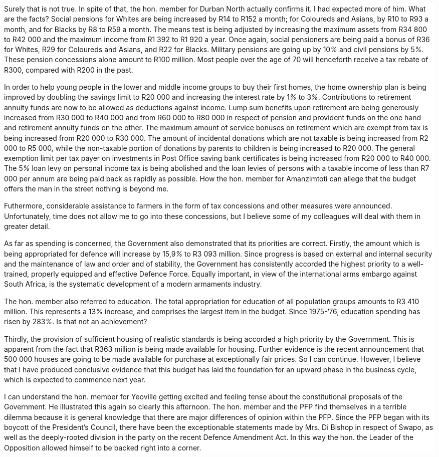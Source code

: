 <p>Surely that is not <span class="col_4403-4404" refersTo="page_0486"/>true. In spite of that, the hon. member for Durban North actually confirms it. I had expected more of him. What are the facts? Social pensions for Whites are being increased by R14 to R152 a month; for Coloureds and Asians, by R10 to R93 a month, and for Blacks by R8 to R59 a month. The means test is being adjusted by increasing the maximum assets from R34 800 to R42 000 and the maximum income from R1 392 to R1 920 a year. Once again, social pensioners are being paid a bonus of R36 for Whites, R29 for Coloureds and Asians, and R22 for Blacks. Military pensions are going up by 10<i>%</i> and civil pensions by 5<i>%</i>. These pension concessions alone amount to R100 million. Most people over the age of 70 will henceforth receive a tax rebate of R300, compared with R200 in the past.</p>

<p>In order to help young people in the lower and middle income groups to buy their first homes, the home ownership plan is being improved by doubling the savings limit to R20 000 and increasing the interest rate by 1<i>%</i> to 3<i>%</i>. Contributions to retirement annuity funds are now to be allowed as deductions against income. Lump sum benefits upon retirement are being generously increased from R30 000 to R40 000 and from R60 000 to R80 000 in respect of pension and provident funds on the one hand and retirement annuity funds on the other. The maximum amount of service bonuses on retirement which are exempt from tax is being increased from R20 000 to R30 000. The amount of incidental donations which are not taxable is being increased from R2 000 to R5 000, while the non-taxable portion of donations by parents to children is being increased to R20 000. The general exemption limit per tax payer on investments in Post Office saving bank certificates is being increased from R20 000 to R40 000. The 5<i>%</i> loan levy on personal income tax is being abolished and the loan levies of persons with a taxable income of less than R7 000 per annum are being paid back as rapidly as possible. How the hon. member for Amanzimtoti can allege that the budget offers the man in the street nothing is beyond me.</p>

<p>Futhermore, considerable assistance to farmers in the form of tax concessions and other measures were announced. Unfortunately, time does not allow me to go into these concessions, but I believe some of my colleagues will deal with them in greater detail.</p>

<p>As far as spending is concerned, the Government also demonstrated that its priorities are correct. Firstly, the amount which is being appropriated for defence will increase by 15,9<i>%</i> to R3 093 million. Since progress is based on external and internal security and the maintenance of law and order and of stability, the Government has consistently accorded the highest priority to a well-trained, properly equipped and effective Defence Force. Equally important, in view of the international arms embargo against South Africa, is the systematic development of a modern armaments industry.</p>

<p>The hon. member also referred to education. The total appropriation for education of all population groups amounts to R3 410 million. This represents a 13<i>%</i> increase, and comprises the largest item in the budget. Since 1975-&#x2019;76, education spending has risen by 283<i>%</i>. Is that not an achievement?</p>

<p>Thirdly, the provision of sufficient housing of realistic standards is being accorded a high priority by the Government. This is apparent from the fact that R363 million is being made available for housing. Further evidence is the recent announcement that 500 000 houses are going to be made available for purchase at exceptionally fair prices. So I can continue. However, I believe that I have produced conclusive evidence that this budget has laid the foundation for an upward phase in the business cycle, which is expected to commence next year.</p>

<p>I can understand the hon. member for Yeoville getting excited and feeling tense about the constitutional proposals of the Government. He illustrated this again so clearly this afternoon. The hon. member and the PFP find themselves in a terrible dilemma because it is general knowledge that there are major differences of opinion within the PFP. Since the PFP began with its boycott of the President&#x2019;s Council, there have been the exceptionable statements made by Mrs. Di Bishop in respect of Swapo, as well as the deeply-rooted division in the party on the recent Defence Amendment Act. In this way the hon. the Leader of the Opposition allowed himself to be backed right into a corner.</p>
